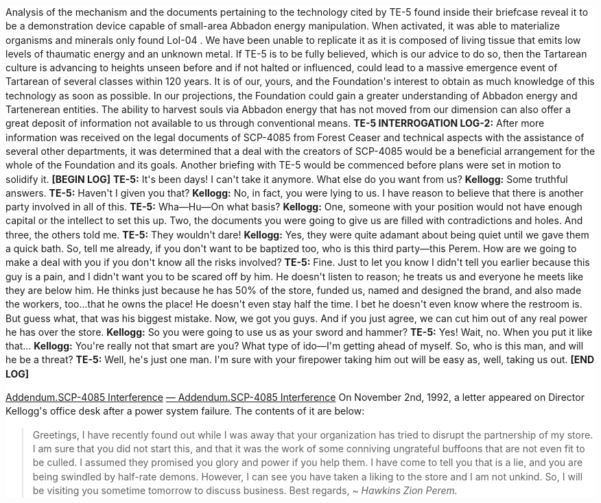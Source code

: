 Analysis of the mechanism and the documents pertaining to the technology cited by TE-5 found inside their briefcase reveal it to be a demonstration device capable of small-area Abbadon energy manipulation. When activated, it was able to materialize organisms and minerals only found LoI-04 . We have been unable to replicate it as it is composed of living tissue that emits low levels of thaumatic energy and an unknown metal.
If TE-5 is to be fully believed, which is our advice to do so, then the Tartarean culture is advancing to heights unseen before and if not halted or influenced, could lead to a massive emergence event of Tartarean of several classes within 120 years. It is of our, yours, and the Foundation's interest to obtain as much knowledge of this technology as soon as possible.
In our projections, the Foundation could gain a greater understanding of Abbadon energy and Tartenerean entities. The ability to harvest souls via Abbadon energy that has not moved from our dimension can also offer a great deposit of information not available to us through conventional means.
**TE-5 INTERROGATION LOG-2:**
After more information was received on the legal documents of SCP-4085 from Forest Ceaser and technical aspects with the assistance of several other departments, it was determined that a deal with the creators of SCP-4085 would be a beneficial arrangement for the whole of the Foundation and its goals. Another briefing with TE-5 would be commenced before plans were set in motion to solidify it.
**[BEGIN LOG]**
**TE-5:** It's been days! I can't take it anymore. What else do you want from us?
**Kellogg:** Some truthful answers.
**TE-5:** Haven't I given you that?
**Kellogg:** No, in fact, you were lying to us. I have reason to believe that there is another party involved in all of this.
**TE-5:** Wha—Hu—On what basis?
**Kellogg:** One, someone with your position would not have enough capital or the intellect to set this up. Two, the documents you were going to give us are filled with contradictions and holes. And three, the others told me.
**TE-5:** They wouldn't dare!
**Kellogg:** Yes, they were quite adamant about being quiet until we gave them a quick bath. So, tell me already, if you don't want to be baptized too, who is this third party—this Perem. How are we going to make a deal with you if you don't know all the risks involved?
**TE-5:** Fine. Just to let you know I didn't tell you earlier because this guy is a pain, and I didn't want you to be scared off by him. He doesn't listen to reason; he treats us and everyone he meets like they are below him. He thinks just because he has 50% of the store, funded us, named and designed the brand, and also made the workers, too…that he owns the place! He doesn't even stay half the time. I bet he doesn't even know where the restroom is.
But guess what, that was his biggest mistake. Now, we got you guys. And if you just agree, we can cut him out of any real power he has over the store.
**Kellogg:** So you were going to use us as your sword and hammer?
**TE-5:** Yes! Wait, no. When you put it like that…
**Kellogg:** You're really not that smart are you? What type of ido—I'm getting ahead of myself. So, who is this man, and will he be a threat?
**TE-5:** Well, he's just one man. I'm sure with your firepower taking him out will be easy as, well, taking us out.
**[END LOG]**
  

[Addendum.SCP-4085 Interference](javascript:;)
[ — Addendum.SCP-4085 Interference](javascript:;)
On November 2nd, 1992, a letter appeared on Director Kellogg's office desk after a power system failure. The contents of it are below:
> Greetings,
> I have recently found out while I was away that your organization has tried to disrupt the partnership of my store. I am sure that you did not start this, and that it was the work of some conniving ungrateful buffoons that are not even fit to be culled. I assumed they promised you glory and power if you help them.
> I have come to tell you that is a lie, and you are being swindled by half-rate demons. However, I can see you have taken a liking to the store and I am not unkind. So, I will be visiting you sometime tomorrow to discuss business.
> Best regards,
> _~ Hawkins Zion Perem._